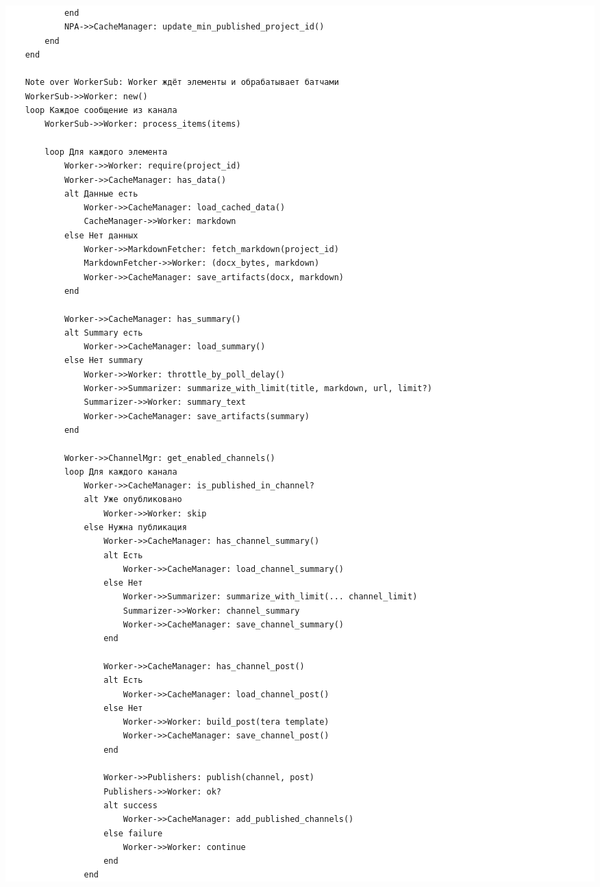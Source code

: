 ```mermaid
            end
            NPA->>CacheManager: update_min_published_project_id()
        end
    end

    Note over WorkerSub: Worker ждёт элементы и обрабатывает батчами
    WorkerSub->>Worker: new()
    loop Каждое сообщение из канала
        WorkerSub->>Worker: process_items(items)

        loop Для каждого элемента
            Worker->>Worker: require(project_id)
            Worker->>CacheManager: has_data()
            alt Данные есть
                Worker->>CacheManager: load_cached_data()
                CacheManager->>Worker: markdown
            else Нет данных
                Worker->>MarkdownFetcher: fetch_markdown(project_id)
                MarkdownFetcher->>Worker: (docx_bytes, markdown)
                Worker->>CacheManager: save_artifacts(docx, markdown)
            end

            Worker->>CacheManager: has_summary()
            alt Summary есть
                Worker->>CacheManager: load_summary()
            else Нет summary
                Worker->>Worker: throttle_by_poll_delay()
                Worker->>Summarizer: summarize_with_limit(title, markdown, url, limit?)
                Summarizer->>Worker: summary_text
                Worker->>CacheManager: save_artifacts(summary)
            end

            Worker->>ChannelMgr: get_enabled_channels()
            loop Для каждого канала
                Worker->>CacheManager: is_published_in_channel?
                alt Уже опубликовано
                    Worker->>Worker: skip
                else Нужна публикация
                    Worker->>CacheManager: has_channel_summary()
                    alt Есть
                        Worker->>CacheManager: load_channel_summary()
                    else Нет
                        Worker->>Summarizer: summarize_with_limit(... channel_limit)
                        Summarizer->>Worker: channel_summary
                        Worker->>CacheManager: save_channel_summary()
                    end

                    Worker->>CacheManager: has_channel_post()
                    alt Есть
                        Worker->>CacheManager: load_channel_post()
                    else Нет
                        Worker->>Worker: build_post(tera template)
                        Worker->>CacheManager: save_channel_post()
                    end

                    Worker->>Publishers: publish(channel, post)
                    Publishers->>Worker: ok?
                    alt success
                        Worker->>CacheManager: add_published_channels()
                    else failure
                        Worker->>Worker: continue
                    end
                end
```